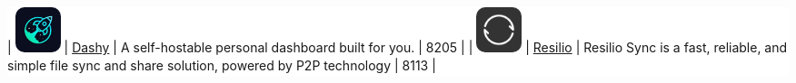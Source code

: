| <img src="apps/dashy/metadata/logo.jpg" style="border-radius: 10px;" height="auto" width=50>                     | [Dashy](https://github.com/lissy93/dashy)                                      | A self-hostable personal dashboard built for you.                                                                                                                   | 8205  |
| <img src="apps/resilio-sync/metadata/logo.jpg" style="border-radius: 10px;" height="auto" width=50>              | [Resilio](https://github.com/bt-sync)                                          | Resilio Sync is a fast, reliable, and simple file sync and share solution, powered by P2P technology                                                                | 8113  |